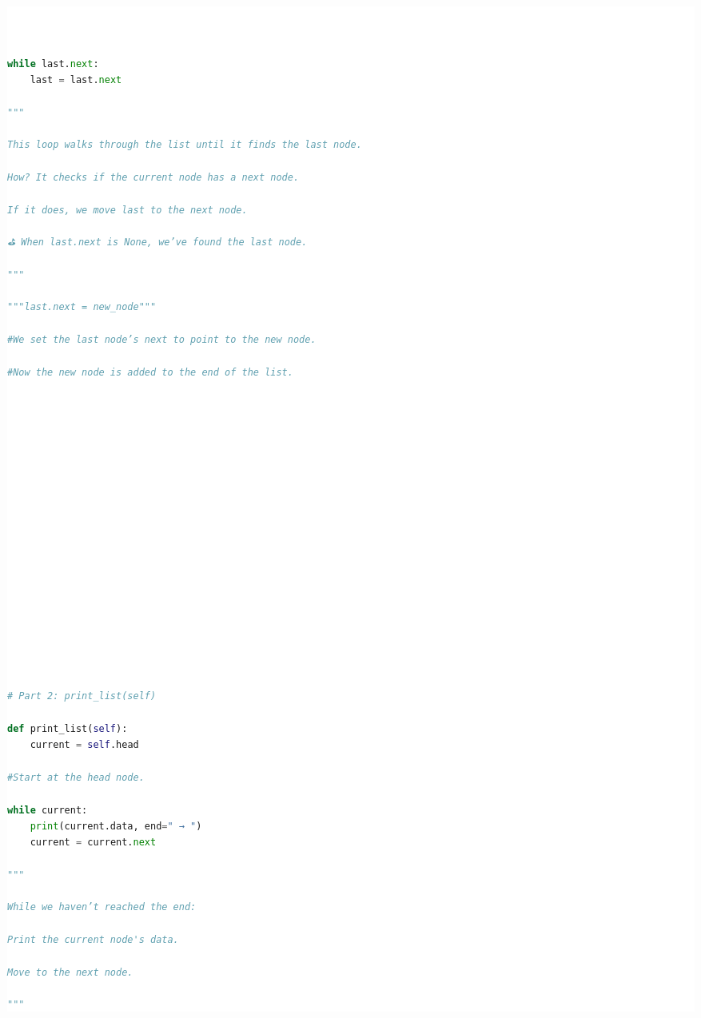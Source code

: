 ```python

 

while last.next:
    last = last.next

"""

This loop walks through the list until it finds the last node.

How? It checks if the current node has a next node.

If it does, we move last to the next node.

⛳ When last.next is None, we’ve found the last node.

"""

"""last.next = new_node"""

#We set the last node’s next to point to the new node.

#Now the new node is added to the end of the list.

 

 

 

 

 

 

 

 

 

# Part 2: print_list(self)

def print_list(self):
    current = self.head

#Start at the head node.

while current:
    print(current.data, end=" → ")
    current = current.next

"""

While we haven’t reached the end:

Print the current node's data.

Move to the next node.

"""

```